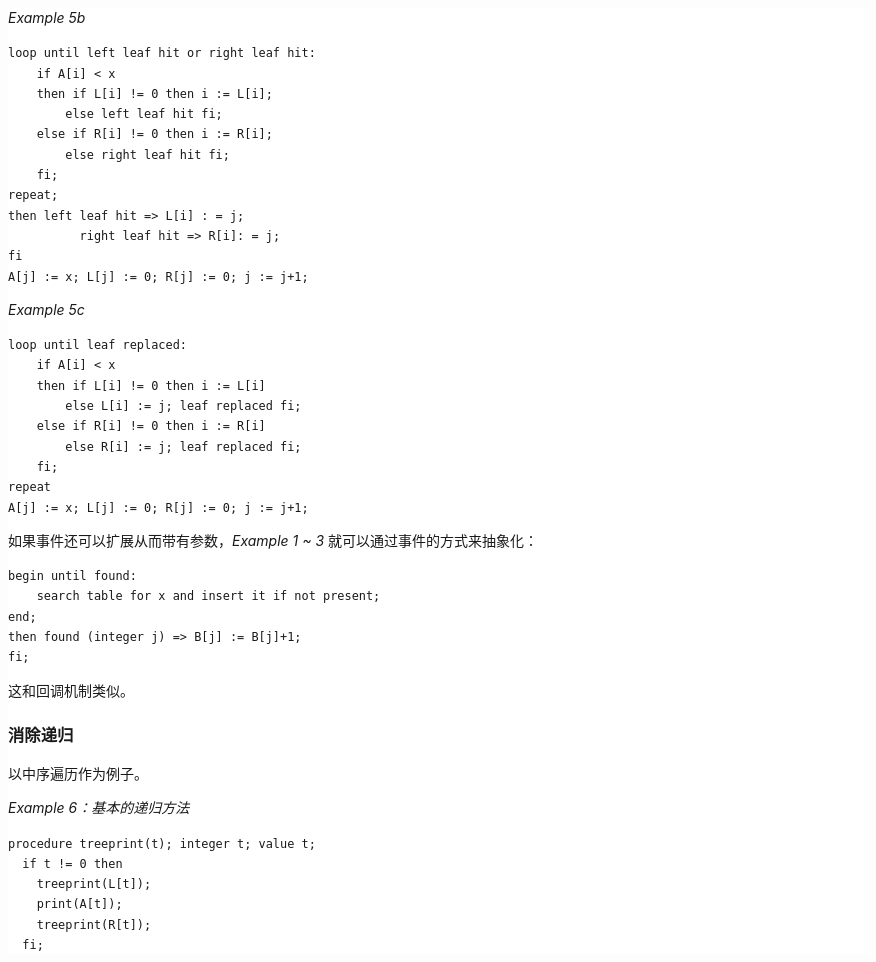 _Example 5b_

```
loop until left leaf hit or right leaf hit:
    if A[i] < x
    then if L[i] != 0 then i := L[i];
        else left leaf hit fi;
    else if R[i] != 0 then i := R[i];
        else right leaf hit fi;
    fi;
repeat;
then left leaf hit => L[i] : = j;
          right leaf hit => R[i]: = j;
fi
A[j] := x; L[j] := 0; R[j] := 0; j := j+1;
```

_Example 5c_

```
loop until leaf replaced:
    if A[i] < x
    then if L[i] != 0 then i := L[i]
        else L[i] := j; leaf replaced fi;
    else if R[i] != 0 then i := R[i]
        else R[i] := j; leaf replaced fi;
    fi;
repeat
A[j] := x; L[j] := 0; R[j] := 0; j := j+1;
```

如果事件还可以扩展从而带有参数，_Example 1 ~ 3_ 就可以通过事件的方式来抽象化：

```
begin until found:
    search table for x and insert it if not present;
end;
then found (integer j) => B[j] := B[j]+1;
fi;
```

这和回调机制类似。

### 消除递归 ###

以中序遍历作为例子。

_Example 6：基本的递归方法_

```
procedure treeprint(t); integer t; value t;
  if t != 0 then
    treeprint(L[t]);
    print(A[t]);
    treeprint(R[t]);
  fi;
```

